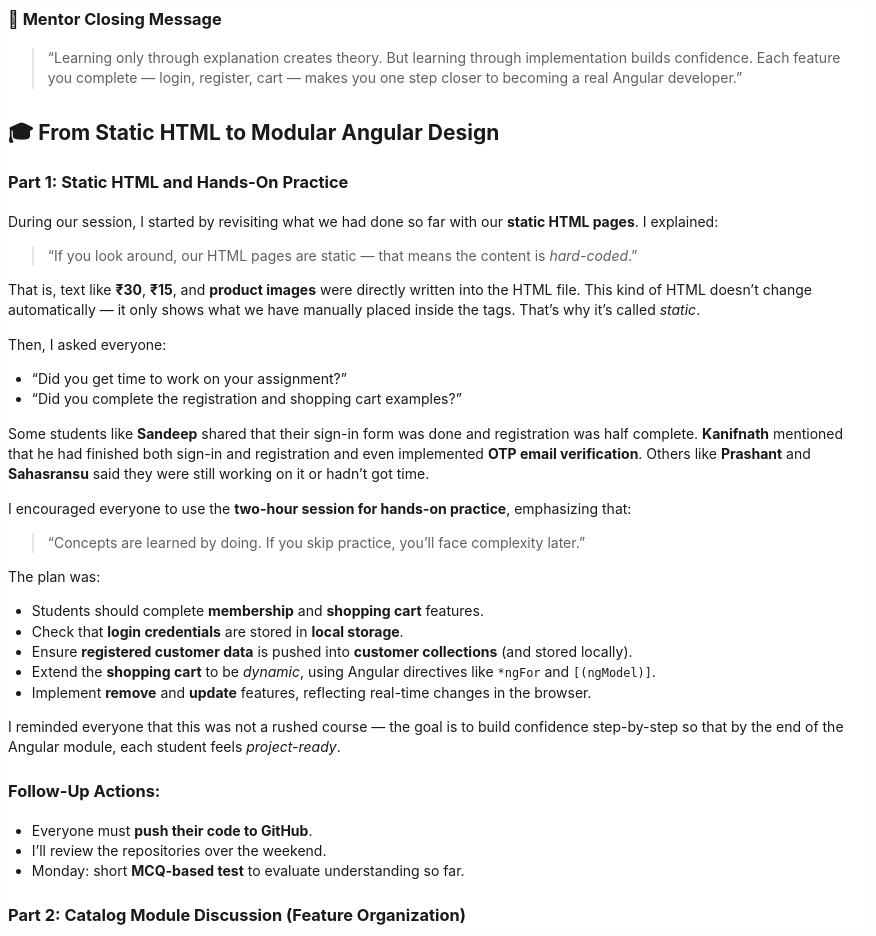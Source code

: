 ### 🌟 **Mentor Closing Message**

> “Learning only through explanation creates theory.
> But learning through implementation builds confidence.
> Each feature you complete — login, register, cart — makes you one step closer to becoming a real Angular developer.”

 

## 🎓 **From Static HTML to Modular Angular Design**

### **Part 1: Static HTML and Hands-On Practice**

During our session, I started by revisiting what we had done so far with our **static HTML pages**.
I explained:

> “If you look around, our HTML pages are static — that means the content is *hard-coded*.”

That is, text like **₹30**, **₹15**, and **product images** were directly written into the HTML file. This kind of HTML doesn’t change automatically — it only shows what we have manually placed inside the tags. That’s why it’s called *static*.

Then, I asked everyone:

* “Did you get time to work on your assignment?”
* “Did you complete the registration and shopping cart examples?”

Some students like **Sandeep** shared that their sign-in form was done and registration was half complete.
**Kanifnath** mentioned that he had finished both sign-in and registration and even implemented **OTP email verification**.
Others like **Prashant** and **Sahasransu** said they were still working on it or hadn’t got time.

I encouraged everyone to use the **two-hour session for hands-on practice**, emphasizing that:

> “Concepts are learned by doing. If you skip practice, you’ll face complexity later.”

The plan was:

* Students should complete **membership** and **shopping cart** features.
* Check that **login credentials** are stored in **local storage**.
* Ensure **registered customer data** is pushed into **customer collections** (and stored locally).
* Extend the **shopping cart** to be *dynamic*, using Angular directives like `*ngFor` and `[(ngModel)]`.
* Implement **remove** and **update** features, reflecting real-time changes in the browser.

I reminded everyone that this was not a rushed course — the goal is to build confidence step-by-step so that by the end of the Angular module, each student feels *project-ready*.

### **Follow-Up Actions:**

* Everyone must **push their code to GitHub**.
* I’ll review the repositories over the weekend.
* Monday: short **MCQ-based test** to evaluate understanding so far.


### **Part 2: Catalog Module Discussion (Feature Organization)**
